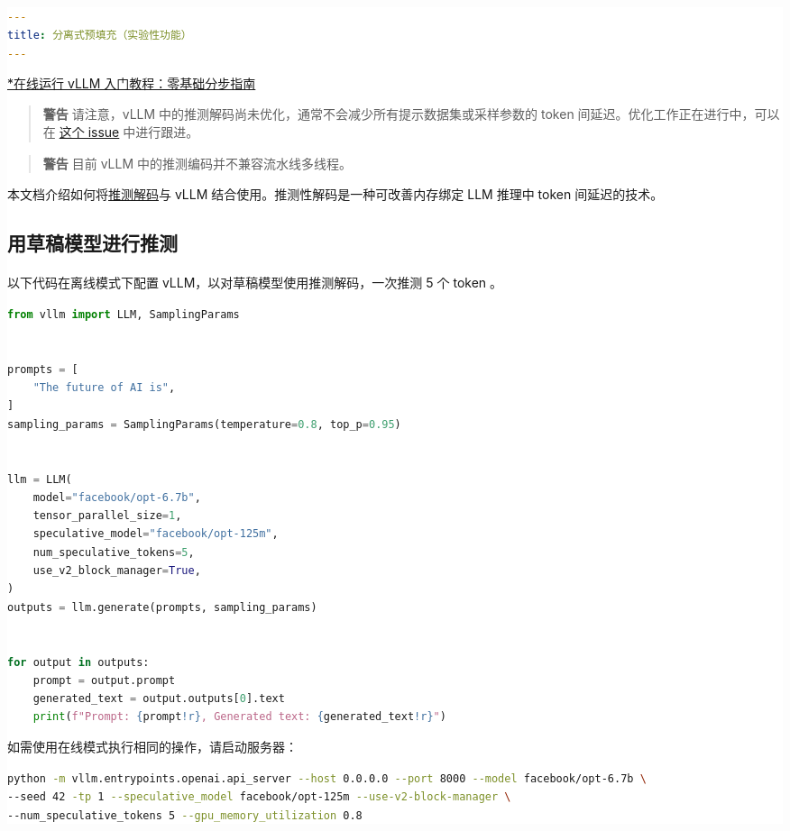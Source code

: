 ```yaml
---
title: 分离式预填充（实验性功能）
---
```


[\*在线运行 vLLM 入门教程：零基础分步指南](https://openbayes.com/console/public/tutorials/rXxb5fZFr29?utm_source=vLLM-CNdoc&utm_medium=vLLM-CNdoc-V1&utm_campaign=vLLM-CNdoc-V1-25ap)

> **警告**
> 请注意，vLLM 中的推测解码尚未优化，通常不会减少所有提示数据集或采样参数的 token 间延迟。优化工作正在进行中，可以在 [这个 issue](https://github.com/vllm-project/vllm/issues/4630) 中进行跟进。

> **警告**
> 目前 vLLM 中的推测编码并不兼容流水线多线程。

本文档介绍如何将[推测解码](https://x.com/karpathy/status/1697318534555336961)与 vLLM 结合使用。推测性解码是一种可改善内存绑定 LLM 推理中 token 间延迟的技术。

## 用草稿模型进行推测

以下代码在离线模式下配置 vLLM，以对草稿模型使用推测解码，一次推测 5 个 token 。

```python
from vllm import LLM, SamplingParams


prompts = [
    "The future of AI is",
]
sampling_params = SamplingParams(temperature=0.8, top_p=0.95)


llm = LLM(
    model="facebook/opt-6.7b",
    tensor_parallel_size=1,
    speculative_model="facebook/opt-125m",
    num_speculative_tokens=5,
    use_v2_block_manager=True,
)
outputs = llm.generate(prompts, sampling_params)


for output in outputs:
    prompt = output.prompt
    generated_text = output.outputs[0].text
    print(f"Prompt: {prompt!r}, Generated text: {generated_text!r}")
```

如需使用在线模式执行相同的操作，请启动服务器：

```bash
python -m vllm.entrypoints.openai.api_server --host 0.0.0.0 --port 8000 --model facebook/opt-6.7b \
--seed 42 -tp 1 --speculative_model facebook/opt-125m --use-v2-block-manager \
--num_speculative_tokens 5 --gpu_memory_utilization 0.8
```
